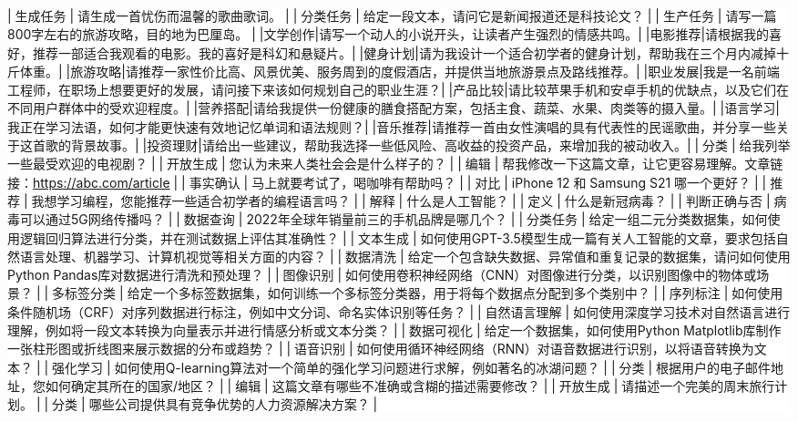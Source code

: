 | 生成任务 | 请生成一首忧伤而温馨的歌曲歌词。                           |
| 分类任务 | 给定一段文本，请问它是新闻报道还是科技论文？             |
| 生产任务 | 请写一篇800字左右的旅游攻略，目的地为巴厘岛。           |
|文学创作|请写一个动人的小说开头，让读者产生强烈的情感共鸣。|
|电影推荐|请根据我的喜好，推荐一部适合我观看的电影。我的喜好是科幻和悬疑片。|
|健身计划|请为我设计一个适合初学者的健身计划，帮助我在三个月内减掉十斤体重。|
|旅游攻略|请推荐一家性价比高、风景优美、服务周到的度假酒店，并提供当地旅游景点及路线推荐。|
|职业发展|我是一名前端工程师，在职场上想要更好的发展，请问接下来该如何规划自己的职业生涯？|
|产品比较|请比较苹果手机和安卓手机的优缺点，以及它们在不同用户群体中的受欢迎程度。|
|营养搭配|请给我提供一份健康的膳食搭配方案，包括主食、蔬菜、水果、肉类等的摄入量。|
|语言学习|我正在学习法语，如何才能更快速有效地记忆单词和语法规则？|
|音乐推荐|请推荐一首由女性演唱的具有代表性的民谣歌曲，并分享一些关于这首歌的背景故事。|
|投资理财|请给出一些建议，帮助我选择一些低风险、高收益的投资产品，来增加我的被动收入。|
| 分类 | 给我列举一些最受欢迎的电视剧？ |
| 开放生成 | 您认为未来人类社会会是什么样子的？ |
| 编辑 | 帮我修改一下这篇文章，让它更容易理解。文章链接：https://abc.com/article |
| 事实确认 | 马上就要考试了，喝咖啡有帮助吗？ |
| 对比 | iPhone 12 和 Samsung S21 哪一个更好？ |
| 推荐 | 我想学习编程，您能推荐一些适合初学者的编程语言吗？ |
| 解释 | 什么是人工智能？ |
| 定义 | 什么是新冠病毒？ |
| 判断正确与否 | 病毒可以通过5G网络传播吗？ |
| 数据查询 | 2022年全球年销量前三的手机品牌是哪几个？ |
| 分类任务                                 | 给定一组二元分类数据集，如何使用逻辑回归算法进行分类，并在测试数据上评估其准确性？                                                     |
| 文本生成                                 | 如何使用GPT-3.5模型生成一篇有关人工智能的文章，要求包括自然语言处理、机器学习、计算机视觉等相关方面的内容？                          |
| 数据清洗                                 | 给定一个包含缺失数据、异常值和重复记录的数据集，请问如何使用Python Pandas库对数据进行清洗和预处理？                              |
| 图像识别                                 | 如何使用卷积神经网络（CNN）对图像进行分类，以识别图像中的物体或场景？                                                           |
| 多标签分类                               | 给定一个多标签数据集，如何训练一个多标签分类器，用于将每个数据点分配到多个类别中？                                                 |
| 序列标注                                 | 如何使用条件随机场（CRF）对序列数据进行标注，例如中文分词、命名实体识别等任务？                                                 |
| 自然语言理解                             | 如何使用深度学习技术对自然语言进行理解，例如将一段文本转换为向量表示并进行情感分析或文本分类？                                  |
| 数据可视化                               | 给定一个数据集，如何使用Python Matplotlib库制作一张柱形图或折线图来展示数据的分布或趋势？                                          |
| 语音识别                                 | 如何使用循环神经网络（RNN）对语音数据进行识别，以将语音转换为文本？                                                               |
| 强化学习                                 | 如何使用Q-learning算法对一个简单的强化学习问题进行求解，例如著名的冰湖问题？                                                       |
| 分类 | 根据用户的电子邮件地址，您如何确定其所在的国家/地区？ |
| 编辑 | 这篇文章有哪些不准确或含糊的描述需要修改？ |
| 开放生成 | 请描述一个完美的周末旅行计划。 |
| 分类 | 哪些公司提供具有竞争优势的人力资源解决方案？ |